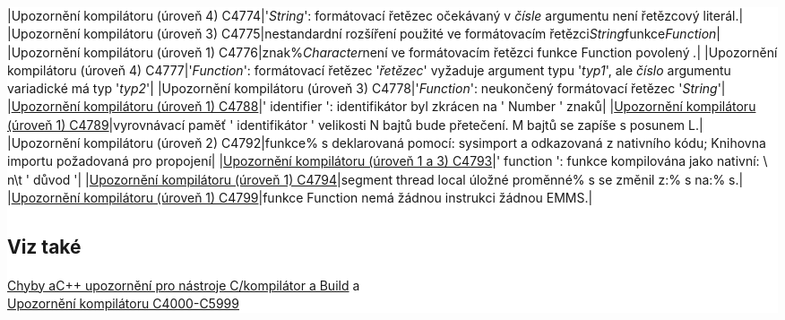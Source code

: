 |Upozornění kompilátoru (úroveň 4) C4774|'*String*': formátovací řetězec očekávaný v *čísle* argumentu není řetězcový literál.|
|Upozornění kompilátoru (úroveň 3) C4775|nestandardní rozšíření použité ve formátovacím řetězci*String*funkce*Function*|
|Upozornění kompilátoru (úroveň 1) C4776|znak%*Character*není ve formátovacím řetězci funkce Function povolený *.*|
|Upozornění kompilátoru (úroveň 4) C4777|'*Function*': formátovací řetězec '*řetězec*' vyžaduje argument typu '*typ1*', ale *číslo* argumentu variadické má typ '*typ2*'|
|Upozornění kompilátoru (úroveň 3) C4778|'*Function*': neukončený formátovací řetězec '*String*'|
|[Upozornění kompilátoru (úroveň 1) C4788](../../error-messages/compiler-warnings/compiler-warning-level-1-c4788.md)|' identifier ': identifikátor byl zkrácen na ' Number ' znaků|
|[Upozornění kompilátoru (úroveň 1) C4789](../../error-messages/compiler-warnings/compiler-warning-level-1-c4789.md)|vyrovnávací paměť ' identifikátor ' velikosti N bajtů bude přetečení. M bajtů se zapíše s posunem L.|
|Upozornění kompilátoru (úroveň 2) C4792|funkce% s deklarovaná pomocí: sysimport a odkazovaná z nativního kódu; Knihovna importu požadovaná pro propojení|
|[Upozornění kompilátoru (úroveň 1 a 3) C4793](../../error-messages/compiler-warnings/compiler-warning-level-1-and-3-c4793.md)|' function ': funkce kompilována jako nativní: \ n\t ' důvod '|
|[Upozornění kompilátoru (úroveň 1) C4794](compiler-warning-level-1-c4794.md)|segment thread local úložné proměnné% s se změnil z:% s na:% s.|
|[Upozornění kompilátoru (úroveň 1) C4799](../../error-messages/compiler-warnings/compiler-warning-level-1-c4799.md)|funkce Function nemá žádnou instrukci žádnou EMMS.|

## <a name="see-also"></a>Viz také

[Chyby aC++ upozornění pro nástroje C/kompilátor a Build](../compiler-errors-1/c-cpp-build-errors.md) a \
[Upozornění kompilátoru C4000-C5999](compiler-warnings-c4000-c5999.md)
